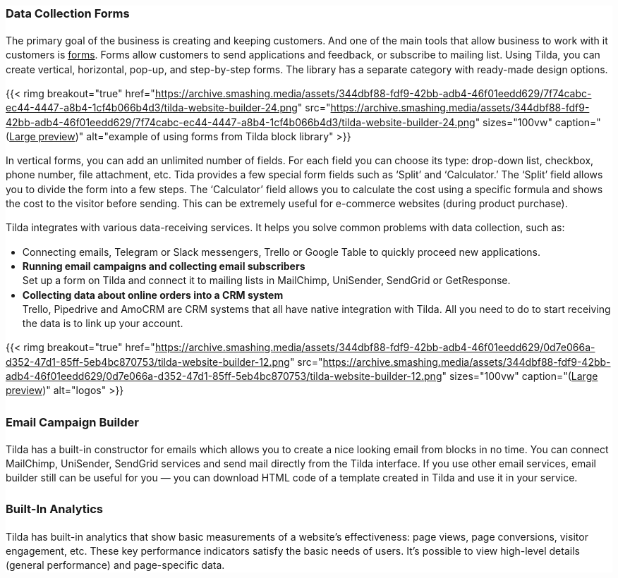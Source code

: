 ### Data Collection Forms

The primary goal of the business is creating and keeping customers. And one of the main tools that allow business to work with it customers is [forms](https://tilda.cc/lp/forms/?utm_source=smashingmagazine). Forms allow customers to send applications and feedback, or subscribe to mailing list. Using Tilda, you can create vertical, horizontal, pop-up, and step-by-step forms. The library has a separate category with ready-made design options.

{{< rimg breakout="true" href="https://archive.smashing.media/assets/344dbf88-fdf9-42bb-adb4-46f01eedd629/7f74cabc-ec44-4447-a8b4-1cf4b066b4d3/tilda-website-builder-24.png" src="https://archive.smashing.media/assets/344dbf88-fdf9-42bb-adb4-46f01eedd629/7f74cabc-ec44-4447-a8b4-1cf4b066b4d3/tilda-website-builder-24.png" sizes="100vw" caption="(<a href='https://archive.smashing.media/assets/344dbf88-fdf9-42bb-adb4-46f01eedd629/7f74cabc-ec44-4447-a8b4-1cf4b066b4d3/tilda-website-builder-24.png'>Large preview</a>)" alt="example of using forms from Tilda block library" >}}

In vertical forms, you can add an unlimited number of fields. For each field you can choose its type: drop-down list, checkbox, phone number, file attachment, etc. Tida provides a few special form fields such as ‘Split’ and ‘Calculator.’ The ‘Split’ field allows you to divide the form into a few steps. The ‘Calculator’ field allows you to calculate the cost using a specific formula and shows the cost to the visitor before sending. This can be extremely useful for e-commerce websites (during product purchase).

Tilda integrates with various data-receiving services. It helps you solve common problems with data collection, such as:

- Connecting emails, Telegram or Slack messengers, Trello or Google Table to quickly proceed new applications.
- **Running email campaigns and collecting email subscribers**  
Set up a form on Tilda and connect it to mailing lists in MailChimp, UniSender, SendGrid or GetResponse.
- **Collecting data about online orders into a CRM system**  
Trello, Pipedrive and AmoCRM are CRM systems that all have native integration with Tilda. All you need to do to start receiving the data is to link up your account.

{{< rimg breakout="true" href="https://archive.smashing.media/assets/344dbf88-fdf9-42bb-adb4-46f01eedd629/0d7e066a-d352-47d1-85ff-5eb4bc870753/tilda-website-builder-12.png" src="https://archive.smashing.media/assets/344dbf88-fdf9-42bb-adb4-46f01eedd629/0d7e066a-d352-47d1-85ff-5eb4bc870753/tilda-website-builder-12.png" sizes="100vw" caption="(<a href='https://archive.smashing.media/assets/344dbf88-fdf9-42bb-adb4-46f01eedd629/0d7e066a-d352-47d1-85ff-5eb4bc870753/tilda-website-builder-12.png'>Large preview</a>)" alt="logos" >}}

### Email Campaign Builder

Tilda has a built-in constructor for emails which allows you to create a nice looking email from blocks in no time. You can connect MailChimp, UniSender, SendGrid services and send mail directly from the Tilda interface. If you use other email services, email builder still can be useful for you &mdash; you can download HTML code of a template created in Tilda and use it in your service.

### Built-In Analytics

Tilda has built-in analytics that show basic measurements of a website’s effectiveness: page views, page conversions, visitor engagement, etc. These key performance indicators satisfy the basic needs of users. It’s possible to view high-level details (general performance) and page-specific data.
